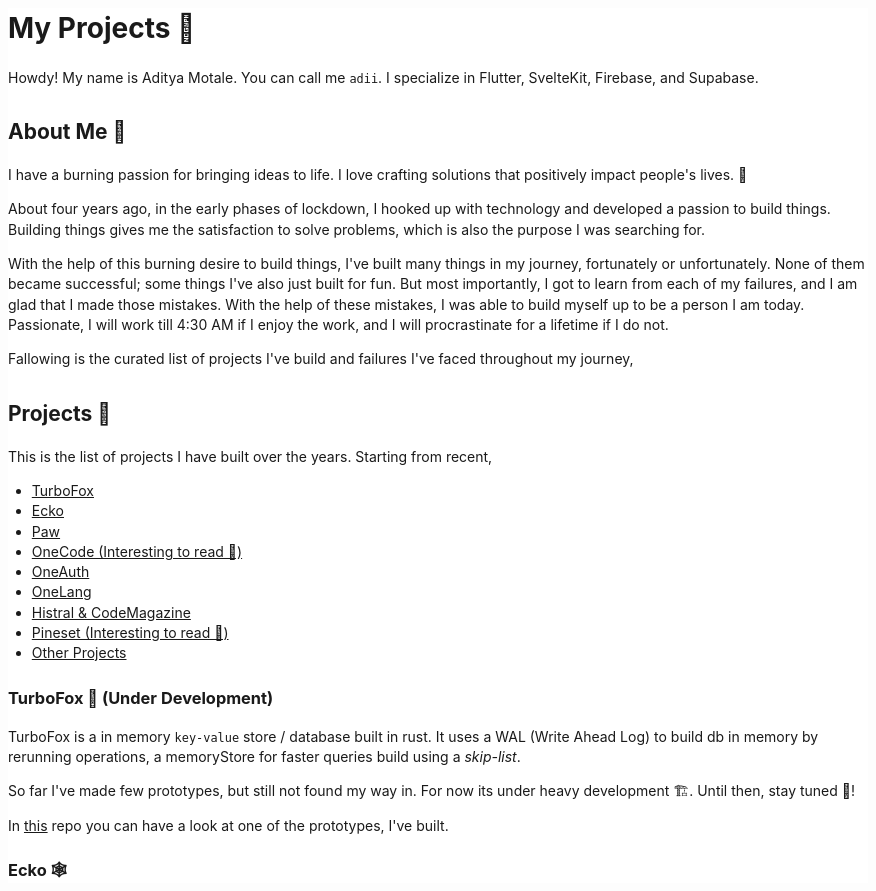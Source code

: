 # My Projects 🌟

Howdy! My name is Aditya Motale. You can call me `adii`. I specialize in Flutter, SvelteKit, Firebase, and Supabase.

## About Me 🤘

I have a burning passion for bringing ideas to life. I love crafting solutions that positively impact people's lives. 💚

About four years ago, in the early phases of lockdown, I hooked up with technology and developed a passion to build things.
Building things gives me the satisfaction to solve problems, which is also the purpose I was searching for.

With the help of this burning desire to build things, I've built many things in my journey, fortunately or unfortunately.
None of them became successful; some things I've also just built for fun. But most importantly, I got to learn from each
of my failures, and I am glad that I made those mistakes. With the help of these mistakes, I was able to build myself up to be
a person I am today. Passionate, I will work till 4:30 AM if I enjoy the work, and I will procrastinate for a lifetime if I do not.

Fallowing is the curated list of projects I've build and failures I've faced throughout my journey,

## Projects 🏅

This is the list of projects I have built over the years. Starting from recent,

- [TurboFox](#turbofox-🦊)
- [Ecko](#ecko-🕸️)
- [Paw](#paw-🐾)
- [OneCode (Interesting to read 🤞)](#onecode-1️⃣)
- [OneAuth](#oneauth-🔐)
- [OneLang](#onelang-😎)
- [Histral & CodeMagazine](#histral--codemagazine-🧾)
- [Pineset (Interesting to read 🤞)](#pineset-🌴)
- [Other Projects](#other-projects)

### TurboFox 🦊 (Under Development)

TurboFox is a in memory `key-value` store / database built in rust. It uses a WAL (Write Ahead Log) to build db in memory by rerunning
operations, a memoryStore for faster queries build using a _skip-list_.

So far I've made few prototypes, but still not found my way in. For now its under heavy development 🏗️. Until then, stay tuned 🤞!

In [this](https://github.com/AdityaMotale/turbofox) repo you can have a look at one of the prototypes, I've built.

### Ecko 🕸️
